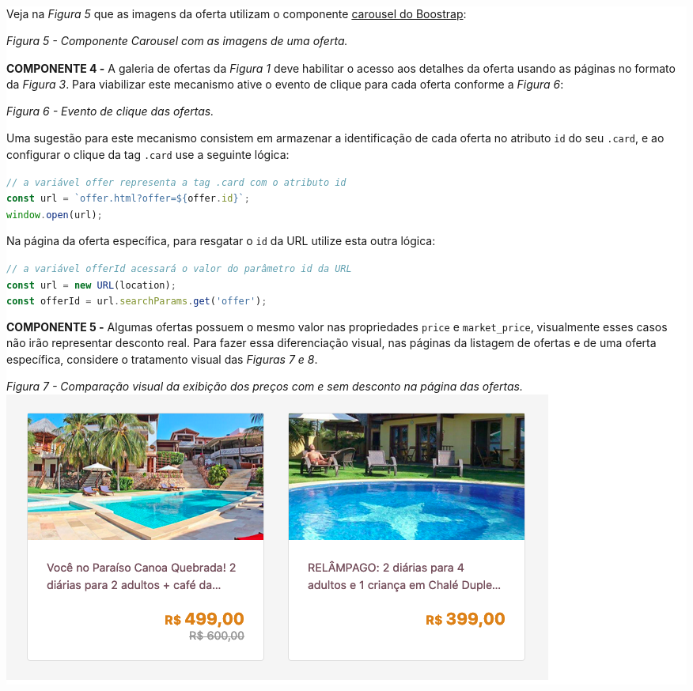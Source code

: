 Veja na *Figura 5* que as imagens da oferta utilizam o componente [carousel do Boostrap](https://getbootstrap.com/docs/4.1/components/carousel/):

*Figura 5 - Componente Carousel com as imagens de uma oferta.*
<video width="100%" height="100%" autoplay loop controls>
  <source src="assets/offer-carousel.mp4" type="video/mp4">
</video>

**COMPONENTE 4 -** A galeria de ofertas da *Figura 1* deve habilitar o acesso aos detalhes da oferta usando as páginas no formato da *Figura 3*. Para viabilizar este mecanismo ative o evento de clique para cada oferta conforme a *Figura 6*:

*Figura 6 - Evento de clique das ofertas.*
<video width="100%" height="100%" autoplay loop controls>
  <source src="assets/offer-click.mp4" type="video/mp4">
</video>

Uma sugestão para este mecanismo consistem em armazenar a identificação de cada oferta no atributo `id` do seu `.card`, e ao configurar o clique da tag `.card` use a seguinte lógica:

```js
// a variável offer representa a tag .card com o atributo id
const url = `offer.html?offer=${offer.id}`;
window.open(url);
```

Na página da oferta específica, para resgatar o `id` da URL utilize esta outra lógica:

```js
// a variável offerId acessará o valor do parâmetro id da URL
const url = new URL(location);
const offerId = url.searchParams.get('offer');
```

**COMPONENTE 5 -** Algumas ofertas possuem o mesmo valor nas propriedades `price` e `market_price`, visualmente esses casos não irão representar desconto real. Para fazer essa diferenciação visual, nas páginas da listagem de ofertas e de uma oferta específica, considere o tratamento visual das *Figuras 7 e 8*.

*Figura 7 - Comparação visual da exibição dos preços com e sem desconto na página das ofertas.*
![](assets/offers-discount.png)

